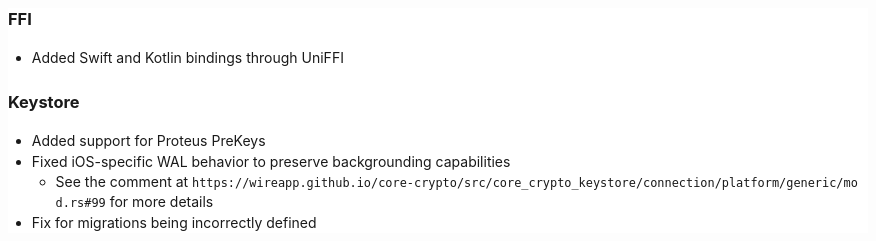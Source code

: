 ### FFI

* Added Swift and Kotlin bindings through UniFFI

### Keystore

* Added support for Proteus PreKeys
* Fixed iOS-specific WAL behavior to preserve backgrounding capabilities
    * See the comment at `https://wireapp.github.io/core-crypto/src/core_crypto_keystore/connection/platform/generic/mod.rs#99` for more details
* Fix for migrations being incorrectly defined
